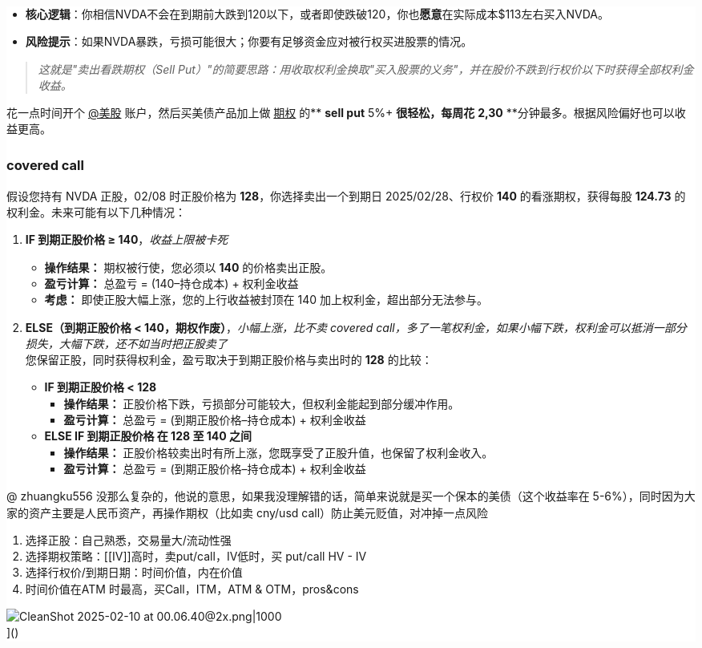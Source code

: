 - **核心逻辑**：你相信NVDA不会在到期前大跌到120以下，或者即使跌破120，你也**愿意**在实际成本$113左右买入NVDA。
    
- **风险提示**：如果NVDA暴跌，亏损可能很大；你要有足够资金应对被行权买进股票的情况。

> *这就是"卖出看跌期权（Sell Put）"的简要思路：用收取权利金换取"买入股票的义务"，并在股价不跌到行权价以下时获得全部权利金收益。*

花一点时间开个 [@美股](@美股.md) 账户，然后买美债产品加上做 [期权](期权.md) 的** **sell put** 5%+ **很轻松，每周花** **2,30** **分钟最多。根据风险偏好也可以收益更高。

### covered call

假设您持有 NVDA 正股，02/08 时正股价格为 **128**，你选择卖出一个到期日 2025/02/28、行权价 **140** 的看涨期权，获得每股 **124.73** 的权利金。未来可能有以下几种情况：

1. **IF 到期正股价格 ≥ 140**，*收益上限被卡死*
    - **操作结果：** 期权被行使，您必须以 **140** 的价格卖出正股。
    - **盈亏计算：** 总盈亏 = (140–持仓成本) + 权利金收益
    - **考虑：** 即使正股大幅上涨，您的上行收益被封顶在 140 加上权利金，超出部分无法参与。
    
2. **ELSE（到期正股价格 < 140，期权作废）**，*小幅上涨，比不卖 covered call，多了一笔权利金，如果小幅下跌，权利金可以抵消一部分损失，大幅下跌，还不如当时把正股卖了*  
    您保留正股，同时获得权利金，盈亏取决于到期正股价格与卖出时的 **128** 的比较：
    - **IF 到期正股价格 < 128**
        - **操作结果：** 正股价格下跌，亏损部分可能较大，但权利金能起到部分缓冲作用。
        - **盈亏计算：** 总盈亏 = (到期正股价格–持仓成本) + 权利金收益
    - **ELSE IF 到期正股价格 在 128 至 140 之间**
        - **操作结果：** 正股价格较卖出时有所上涨，您既享受了正股升值，也保留了权利金收入。
        - **盈亏计算：** 总盈亏 = (到期正股价格–持仓成本) + 权利金收益

@ zhuangku556 没那么复杂的，他说的意思，如果我没理解错的话，简单来说就是买一个保本的美债（这个收益率在 5-6%），同时因为大家的资产主要是人民币资产，再操作期权（比如卖 cny/usd call）防止美元贬值，对冲掉一点风险 

1. 选择正股：自己熟悉，交易量大/流动性强
2. 选择期权策略：[[IV]]高时，卖put/call，IV低时，买 put/call HV - IV
3. 选择行权价/到期日期：时间价值，内在价值
4. 时间价值在ATM 时最高，买Call，ITM，ATM & OTM，pros&cons

![CleanShot 2025-02-10 at 00.06.40@2x.png|1000](https://imagehosting4picgo.oss-cn-beijing.aliyuncs.com/imagehosting/fix-dir%2Fmedia%2Fmedia_RcXypbSgDu%2F2025%2F02%2F10%2F00-06-50-76c01490d097e7f570970f0ad51b855e-CleanShot%202025-02-10%20at%2000.06.40-2x-421eca.png)  
]()

